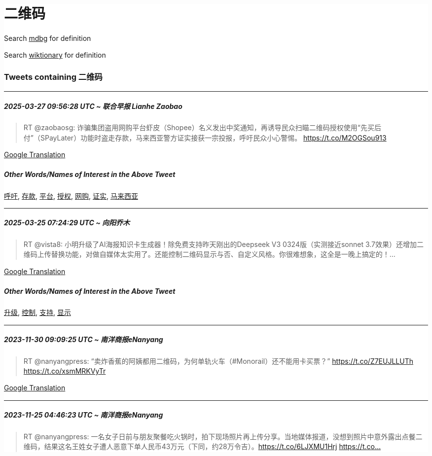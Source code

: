 # 二维码

Search [mdbg](https://www.mdbg.net/chinese/dictionary?page=worddict&wdrst=0&wdqb=二维码) for definition

Search [wiktionary](https://en.wiktionary.org/wiki/二维码) for definition

### Tweets containing 二维码

___
##### 2025-03-27 09:56:28 UTC ~ 联合早报 Lianhe Zaobao
> RT @zaobaosg: 诈骗集团盗用网购平台虾皮（Shopee）名义发出中奖通知，再诱导民众扫瞄二维码授权使用“先买后付”（SPayLater）功能时盗走存款，马来西亚警方证实接获一宗投报，呼吁民众小心警惕。 https://t.co/M2OGSou913

[Google Translation](https://translate.google.com/?hi=en&tab=TT&sl=zh-CN&tl=en&op=translate&text=RT+%40zaobaosg%3A+%E8%AF%88%E9%AA%97%E9%9B%86%E5%9B%A2%E7%9B%97%E7%94%A8%E7%BD%91%E8%B4%AD%E5%B9%B3%E5%8F%B0%E8%99%BE%E7%9A%AE%EF%BC%88Shopee%EF%BC%89%E5%90%8D%E4%B9%89%E5%8F%91%E5%87%BA%E4%B8%AD%E5%A5%96%E9%80%9A%E7%9F%A5%EF%BC%8C%E5%86%8D%E8%AF%B1%E5%AF%BC%E6%B0%91%E4%BC%97%E6%89%AB%E7%9E%84%E4%BA%8C%E7%BB%B4%E7%A0%81%E6%8E%88%E6%9D%83%E4%BD%BF%E7%94%A8%E2%80%9C%E5%85%88%E4%B9%B0%E5%90%8E%E4%BB%98%E2%80%9D%EF%BC%88SPayLater%EF%BC%89%E5%8A%9F%E8%83%BD%E6%97%B6%E7%9B%97%E8%B5%B0%E5%AD%98%E6%AC%BE%EF%BC%8C%E9%A9%AC%E6%9D%A5%E8%A5%BF%E4%BA%9A%E8%AD%A6%E6%96%B9%E8%AF%81%E5%AE%9E%E6%8E%A5%E8%8E%B7%E4%B8%80%E5%AE%97%E6%8A%95%E6%8A%A5%EF%BC%8C%E5%91%BC%E5%90%81%E6%B0%91%E4%BC%97%E5%B0%8F%E5%BF%83%E8%AD%A6%E6%83%95%E3%80%82+https%3A%2F%2Ft.co%2FM2OGSou913)
##### Other Words/Names of Interest in the Above Tweet
[呼吁](呼吁.md), [存款](存款.md), [平台](平台.md), [授权](授权.md), [网购](网购.md), [证实](证实.md), [马来西亚](马来西亚.md)
___
##### 2025-03-25 07:24:29 UTC ~ 向阳乔木
> RT @vista8: 小明升级了AI海报知识卡生成器！除免费支持昨天刚出的Deepseek V3 0324版（实测接近sonnet 3.7效果）还增加二维码上传替换功能，对做自媒体太实用了。还能控制二维码显示与否、自定义风格。你很难想象，这全是一晚上搞定的！…

[Google Translation](https://translate.google.com/?hi=en&tab=TT&sl=zh-CN&tl=en&op=translate&text=RT+%40vista8%3A+%E5%B0%8F%E6%98%8E%E5%8D%87%E7%BA%A7%E4%BA%86AI%E6%B5%B7%E6%8A%A5%E7%9F%A5%E8%AF%86%E5%8D%A1%E7%94%9F%E6%88%90%E5%99%A8%EF%BC%81%E9%99%A4%E5%85%8D%E8%B4%B9%E6%94%AF%E6%8C%81%E6%98%A8%E5%A4%A9%E5%88%9A%E5%87%BA%E7%9A%84Deepseek+V3+0324%E7%89%88%EF%BC%88%E5%AE%9E%E6%B5%8B%E6%8E%A5%E8%BF%91sonnet+3.7%E6%95%88%E6%9E%9C%EF%BC%89%E8%BF%98%E5%A2%9E%E5%8A%A0%E4%BA%8C%E7%BB%B4%E7%A0%81%E4%B8%8A%E4%BC%A0%E6%9B%BF%E6%8D%A2%E5%8A%9F%E8%83%BD%EF%BC%8C%E5%AF%B9%E5%81%9A%E8%87%AA%E5%AA%92%E4%BD%93%E5%A4%AA%E5%AE%9E%E7%94%A8%E4%BA%86%E3%80%82%E8%BF%98%E8%83%BD%E6%8E%A7%E5%88%B6%E4%BA%8C%E7%BB%B4%E7%A0%81%E6%98%BE%E7%A4%BA%E4%B8%8E%E5%90%A6%E3%80%81%E8%87%AA%E5%AE%9A%E4%B9%89%E9%A3%8E%E6%A0%BC%E3%80%82%E4%BD%A0%E5%BE%88%E9%9A%BE%E6%83%B3%E8%B1%A1%EF%BC%8C%E8%BF%99%E5%85%A8%E6%98%AF%E4%B8%80%E6%99%9A%E4%B8%8A%E6%90%9E%E5%AE%9A%E7%9A%84%EF%BC%81%E2%80%A6)
##### Other Words/Names of Interest in the Above Tweet
[升级](升级.md), [控制](控制.md), [支持](支持.md), [显示](显示.md)
___
##### 2023-11-30 09:09:25 UTC ~ 南洋商报eNanyang
> RT @nanyangpress: “卖炸香蕉的阿姨都用二维码，为何单轨火车（#Monorail）还不能用卡买票？” https://t.co/Z7EUJLLUTh https://t.co/xsmMRKVyTr

[Google Translation](https://translate.google.com/?hi=en&tab=TT&sl=zh-CN&tl=en&op=translate&text=RT+%40nanyangpress%3A+%E2%80%9C%E5%8D%96%E7%82%B8%E9%A6%99%E8%95%89%E7%9A%84%E9%98%BF%E5%A7%A8%E9%83%BD%E7%94%A8%E4%BA%8C%E7%BB%B4%E7%A0%81%EF%BC%8C%E4%B8%BA%E4%BD%95%E5%8D%95%E8%BD%A8%E7%81%AB%E8%BD%A6%EF%BC%88%23Monorail%EF%BC%89%E8%BF%98%E4%B8%8D%E8%83%BD%E7%94%A8%E5%8D%A1%E4%B9%B0%E7%A5%A8%EF%BC%9F%E2%80%9D+https%3A%2F%2Ft.co%2FZ7EUJLLUTh+https%3A%2F%2Ft.co%2FxsmMRKVyTr)
___
##### 2023-11-25 04:46:23 UTC ~ 南洋商报eNanyang
> RT @nanyangpress: 一名女子日前与朋友聚餐吃火锅时，拍下现场照片再上传分享。当地媒体报道，没想到照片中意外露出点餐二维码，结果这名王姓女子遭人恶意下单人民币43万元（下同，约28万令吉）。https://t.co/6LJXMU1Hrj https://t.co…
